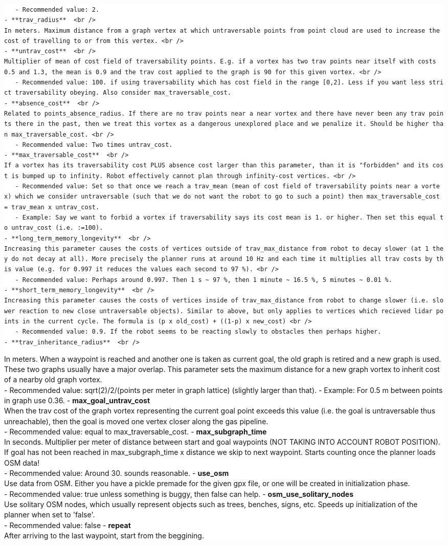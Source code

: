        - Recommended value: 2.
    - **trav_radius**  <br />
    In meters. Maximum distance from a graph vertex at which untraversable points from point cloud are used to increase the cost of travelling to or from this vertex. <br />
    - **untrav_cost**  <br />
    Multiplier of mean of cost field of traversability points. E.g. if a vortex has two trav points near itself with costs 0.5 and 1.3, the mean is 0.9 and the trav cost applied to the graph is 90 for this given vortex. <br />
       - Recommended value: 100. if using traversability which has cost field in the range [0,2]. Less if you want less strict traversability obeying. Also consider max_traversable_cost.
    - **absence_cost**  <br />
    Related to points_absence_radius. If there are no trav points near a near vortex and there have never been any trav points there in the past, then we treat this vortex as a dangerous unexplored place and we penalize it. Should be higher than max_traversable_cost. <br />
       - Recommended value: Two times untrav_cost.
    - **max_traversable_cost**  <br />
    If a vortex has its traversability cost PLUS absence cost larger than this parameter, than it is "forbidden" and its cost is bumped up to infinity. Robot effectively cannot plan through infinity-cost vertices. <br />
       - Recommended value: Set so that once we reach a trav_mean (mean of cost field of traversability points near a vortex) which we consider untraversable (such that we do not want the robot to go to such a point) then max_traversable_cost = trav_mean x untrav_cost.
       - Example: Say we want to forbid a vortex if traversability says its cost mean is 1. or higher. Then set this equal to untrav_cost (i.e. :=100).
    - **long_term_memory_longevity**  <br />
    Increasing this parameter causes the costs of vertices outside of trav_max_distance from robot to decay slower (at 1 they do not decay at all). More precisely the planner runs at around 10 Hz and each time it multiplies all trav costs by this value (e.g. for 0.997 it reduces the values each second to 97 %). <br />
       - Recommended value: Perhaps around 0.997. Then 1 s ~ 97 %, then 1 minute ~ 16.5 %, 5 minutes ~ 0.01 %.
    - **short_term_memory_longevity**  <br />
    Increasing this parameter causes the costs of vertices inside of trav_max_distance from robot to change slower (i.e. slower reaction to new close untraversable objects). Similar to above, but only applies to vertices which recieved lidar points in the current cycle. The formula is (p x old_cost) + ((1-p) x new_cost) <br />
       - Recommended value: 0.9. If the robot seems to be reacting slowly to obstacles then perhaps higher.
    - **trav_inheritance_radius**  <br />
   In meters. When a waypoint is reached and another one is taken as current goal, the old graph is retired and a new graph is used. These two graphs usually have a major overlap. This parameter sets the maximum distance for a new graph vortex to inherit cost of a nearby old graph vortex. <br />
       - Recommended value: sqrt(2)/2/(points per meter in graph lattice) (slightly larger than that).
       - Example: For 0.5 m between points in graph use 0.36.
    - **max_goal_untrav_cost**  <br />
    When the trav cost of the graph vortex representing the current goal point exceeds this value (i.e. the goal is untraversable thus unreachable), then the goal is moved one vertex closer along the gas pipeline. <br /> 
       - Recommended value: equal to max_traversable_cost.
    - **max_subgraph_time**  <br />
    In seconds. Multiplier per meter of distance between start and goal waypoints (NOT TAKING INTO ACCOUNT ROBOT POSITION). If goal has not been reached in max_subgraph_time x distance we skip to next waypoint. Starts counting once the planner loads OSM data!<br />
       - Recommended value: Around 30. sounds reasonable.
    - **use_osm**  <br />
    Use data from OSM. Either you have a pickle premade for the given gpx file, or one will be created in initialization phase.<br />
       - Recommended value: true unless something is buggy, then false can help.
    - **osm_use_solitary_nodes**  <br />
    Use solitary OSM nodes, which usually represent objects such as trees, benches, signs, etc. Speeds up initialization of the planner when set to 'false'. <br />
       - Recommended value: false
    - **repeat**  <br />
    After arriving to the last waypoint, start from the beggining. <br />